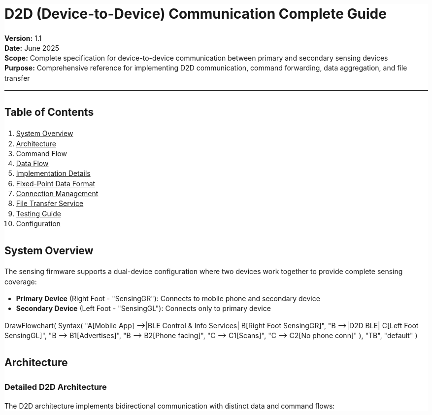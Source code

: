# D2D (Device-to-Device) Communication Complete Guide

**Version:** 1.1  
**Date:** June 2025  
**Scope:** Complete specification for device-to-device communication between primary and secondary sensing devices  
**Purpose:** Comprehensive reference for implementing D2D communication, command forwarding, data aggregation, and file transfer

---

## Table of Contents
1. [System Overview](#system-overview)
2. [Architecture](#architecture)
3. [Command Flow](#command-flow)
4. [Data Flow](#data-flow)
5. [Implementation Details](#implementation-details)
6. [Fixed-Point Data Format](#fixed-point-data-format)
7. [Connection Management](#connection-management)
8. [File Transfer Service](#file-transfer-service)
9. [Testing Guide](#testing-guide)
10. [Configuration](#configuration)

## System Overview

The sensing firmware supports a dual-device configuration where two devices work together to provide complete sensing coverage:

- **Primary Device** (Right Foot - "SensingGR"): Connects to mobile phone and secondary device
- **Secondary Device** (Left Foot - "SensingGL"): Connects only to primary device

DrawFlowchart(
  Syntax(
    "A[Mobile App] -->|BLE Control & Info Services| B[Right Foot SensingGR]",
    "B -->|D2D BLE| C[Left Foot SensingGL]",
    "B --> B1[Advertises]",
    "B --> B2[Phone facing]",
    "C --> C1[Scans]",
    "C --> C2[No phone conn]"
  ),
  "TB",
  "default"
)

## Architecture

### Detailed D2D Architecture

The D2D architecture implements bidirectional communication with distinct data and command flows:
